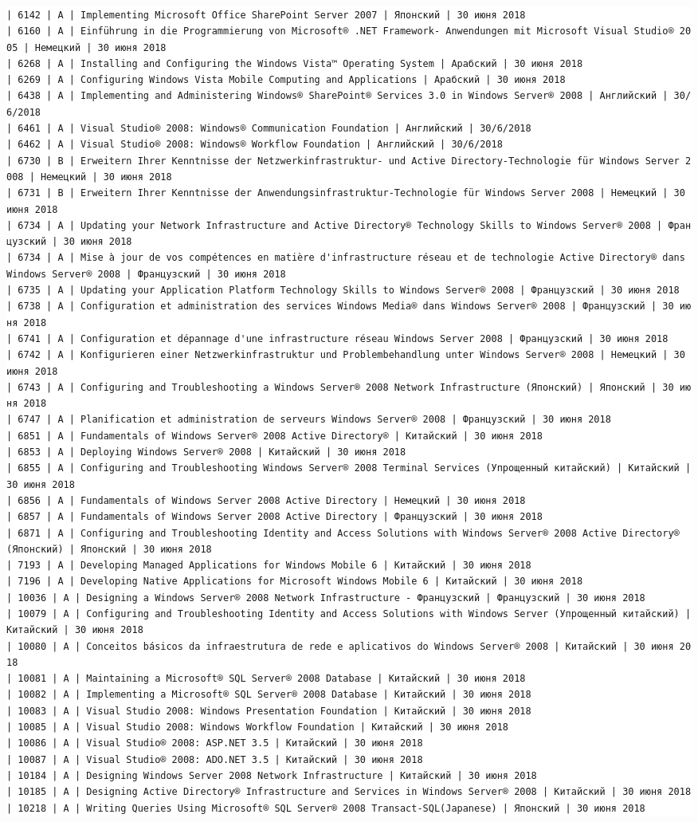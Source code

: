     | 6142 | A | Implementing Microsoft Office SharePoint Server 2007 | Японский | 30 июня 2018
    | 6160 | A | Einführung in die Programmierung von Microsoft® .NET Framework- Anwendungen mit Microsoft Visual Studio® 2005 | Немецкий | 30 июня 2018
    | 6268 | A | Installing and Configuring the Windows Vista™ Operating System | Арабский | 30 июня 2018
    | 6269 | A | Configuring Windows Vista Mobile Computing and Applications | Арабский | 30 июня 2018
    | 6438 | A | Implementing and Administering Windows® SharePoint® Services 3.0 in Windows Server® 2008 | Английский | 30/6/2018
    | 6461 | A | Visual Studio® 2008: Windows® Communication Foundation | Английский | 30/6/2018
    | 6462 | A | Visual Studio® 2008: Windows® Workflow Foundation | Английский | 30/6/2018
    | 6730 | B | Erweitern Ihrer Kenntnisse der Netzwerkinfrastruktur- und Active Directory-Technologie für Windows Server 2008 | Немецкий | 30 июня 2018
    | 6731 | B | Erweitern Ihrer Kenntnisse der Anwendungsinfrastruktur-Technologie für Windows Server 2008 | Немецкий | 30 июня 2018
    | 6734 | A | Updating your Network Infrastructure and Active Directory® Technology Skills to Windows Server® 2008 | Французский | 30 июня 2018
    | 6734 | A | Mise à jour de vos compétences en matière d'infrastructure réseau et de technologie Active Directory® dans Windows Server® 2008 | Французский | 30 июня 2018
    | 6735 | A | Updating your Application Platform Technology Skills to Windows Server® 2008 | Французский | 30 июня 2018
    | 6738 | A | Configuration et administration des services Windows Media® dans Windows Server® 2008 | Французский | 30 июня 2018
    | 6741 | A | Configuration et dépannage d'une infrastructure réseau Windows Server 2008 | Французский | 30 июня 2018
    | 6742 | A | Konfigurieren einer Netzwerkinfrastruktur und Problembehandlung unter Windows Server® 2008 | Немецкий | 30 июня 2018
    | 6743 | A | Configuring and Troubleshooting a Windows Server® 2008 Network Infrastructure (Японский) | Японский | 30 июня 2018
    | 6747 | A | Planification et administration de serveurs Windows Server® 2008 | Французский | 30 июня 2018
    | 6851 | A | Fundamentals of Windows Server® 2008 Active Directory® | Китайский | 30 июня 2018
    | 6853 | A | Deploying Windows Server® 2008 | Китайский | 30 июня 2018
    | 6855 | A | Configuring and Troubleshooting Windows Server® 2008 Terminal Services (Упрощенный китайский) | Китайский | 30 июня 2018
    | 6856 | A | Fundamentals of Windows Server 2008 Active Directory | Немецкий | 30 июня 2018
    | 6857 | A | Fundamentals of Windows Server 2008 Active Directory | Французский | 30 июня 2018
    | 6871 | A | Configuring and Troubleshooting Identity and Access Solutions with Windows Server® 2008 Active Directory® (Японский) | Японский | 30 июня 2018
    | 7193 | A | Developing Managed Applications for Windows Mobile 6 | Китайский | 30 июня 2018
    | 7196 | A | Developing Native Applications for Microsoft Windows Mobile 6 | Китайский | 30 июня 2018
    | 10036 | A | Designing a Windows Server® 2008 Network Infrastructure - Французский | Французский | 30 июня 2018
    | 10079 | A | Configuring and Troubleshooting Identity and Access Solutions with Windows Server (Упрощенный китайский) | Китайский | 30 июня 2018
    | 10080 | A | Conceitos básicos da infraestrutura de rede e aplicativos do Windows Server® 2008 | Китайский | 30 июня 2018
    | 10081 | A | Maintaining a Microsoft® SQL Server® 2008 Database | Китайский | 30 июня 2018
    | 10082 | A | Implementing a Microsoft® SQL Server® 2008 Database | Китайский | 30 июня 2018
    | 10083 | A | Visual Studio 2008: Windows Presentation Foundation | Китайский | 30 июня 2018
    | 10085 | A | Visual Studio 2008: Windows Workflow Foundation | Китайский | 30 июня 2018
    | 10086 | A | Visual Studio® 2008: ASP.NET 3.5 | Китайский | 30 июня 2018
    | 10087 | A | Visual Studio® 2008: ADO.NET 3.5 | Китайский | 30 июня 2018
    | 10184 | A | Designing Windows Server 2008 Network Infrastructure | Китайский | 30 июня 2018
    | 10185 | A | Designing Active Directory® Infrastructure and Services in Windows Server® 2008 | Китайский | 30 июня 2018
    | 10218 | A | Writing Queries Using Microsoft® SQL Server® 2008 Transact-SQL(Japanese) | Японский | 30 июня 2018
